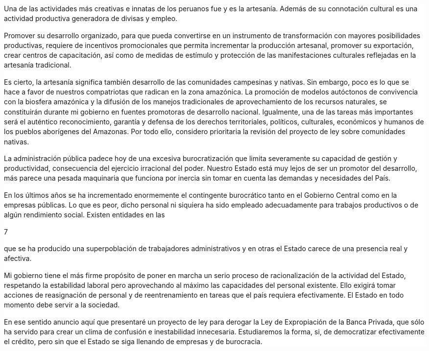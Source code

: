 Una de las actividades más creativas e innatas de los peruanos fue y
es la artesanía. Además de su connotación cultural es una actividad
productiva generadora de divisas y empleo.

Promover su desarrollo organizado, para que pueda convertirse en un
instrumento de transformación con mayores posibilidades productivas,
requiere de incentivos promocionales que permita incrementar la
producción artesanal, promover su exportación, crear centros de
capacitación, así como de medidas de estímulo y protección de las
manifestaciones culturales reflejadas en la artesanía tradicional.

Es cierto, la artesanía significa también desarrollo de las
comunidades campesinas y nativas. Sin embargo, poco es lo que se hace
a favor de nuestros compatriotas que radican en la zona amazónica. La
promoción de modelos autóctonos de convivencia con la biosfera
amazónica y la difusión de los manejos tradicionales de
aprovechamiento de los recursos naturales, se constituirán durante mi
gobierno en fuentes promotoras de desarrollo nacional. Igualmente, una
de las tareas más importantes será el auténtico reconocimiento,
garantía y defensa de los derechos territoriales, políticos,
culturales, económicos y humanos de los pueblos aborígenes del
Amazonas. Por todo ello, considero prioritaria la revisión del
proyecto de ley sobre comunidades nativas.

La administración pública padece hoy de una excesiva burocratización
que limita severamente su capacidad de gestión y productividad,
consecuencia del ejercicio irracional del poder. Nuestro Estado está
muy lejos de ser un promotor del desarrollo, más parece una pesada
maquinaria que funciona por inercia sin tomar en cuenta las demandas y
necesidades del País.

En los últimos años se ha incrementado enormemente el contingente
burocrático tanto en el Gobierno Central como en la empresas públicas.
Lo que es peor, dicho personal ni siquiera ha sido empleado
adecuadamente para trabajos productivos o de algún rendimiento social.
Existen entidades en las

7

que se ha producido una superpoblación de trabajadores administrativos
y en otras el Estado carece de una presencia real y afectiva.

Mi gobierno tiene el más firme propósito de poner en marcha un serio
proceso de racionalización de la actividad del Estado, respetando la
estabilidad laboral pero aprovechando al máximo las capacidades del
personal existente. Ello exigirá tomar acciones de reasignación de
personal y de reentrenamiento en tareas que el país requiera
efectivamente. El Estado en todo momento debe servir a la sociedad.

En ese sentido anuncio aquí que presentaré un proyecto de ley para
derogar la Ley de Expropiación de la Banca Privada, que sólo ha
servido para crear un clima de confusión e inestabilidad innecesaria.
Estudiaremos la forma, si, de democratizar efectivamente el crédito,
pero sin que el Estado se siga llenando de empresas y de burocracia.
